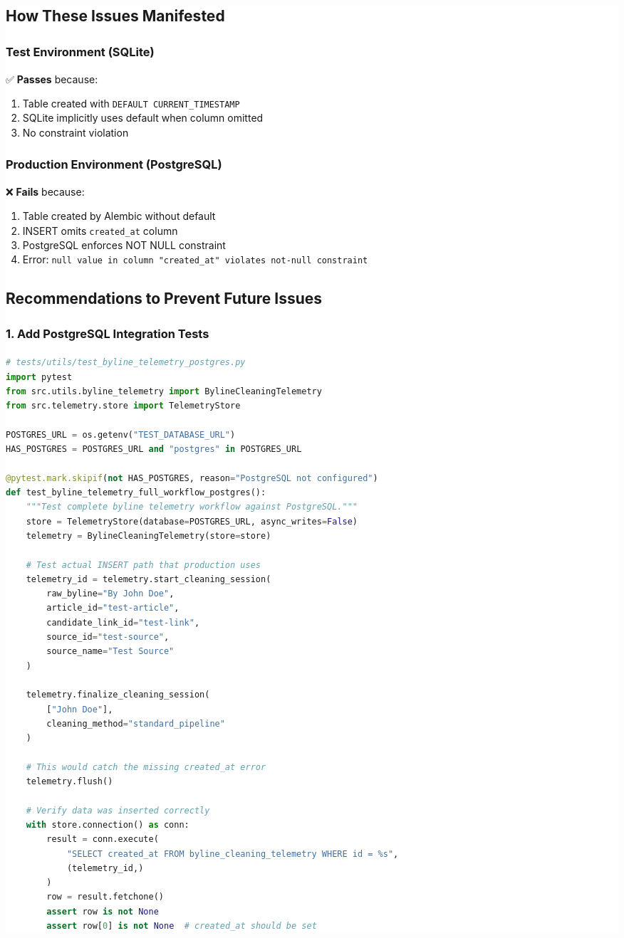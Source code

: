 ## How These Issues Manifested

### Test Environment (SQLite)
✅ **Passes** because:
1. Table created with `DEFAULT CURRENT_TIMESTAMP`
2. SQLite implicitly uses default when column omitted
3. No constraint violation

### Production Environment (PostgreSQL)
❌ **Fails** because:
1. Table created by Alembic without default
2. INSERT omits `created_at` column
3. PostgreSQL enforces NOT NULL constraint
4. Error: `null value in column "created_at" violates not-null constraint`

## Recommendations to Prevent Future Issues

### 1. **Add PostgreSQL Integration Tests**

```python
# tests/utils/test_byline_telemetry_postgres.py
import pytest
from src.utils.byline_telemetry import BylineCleaningTelemetry
from src.telemetry.store import TelemetryStore

POSTGRES_URL = os.getenv("TEST_DATABASE_URL")
HAS_POSTGRES = POSTGRES_URL and "postgres" in POSTGRES_URL

@pytest.mark.skipif(not HAS_POSTGRES, reason="PostgreSQL not configured")
def test_byline_telemetry_full_workflow_postgres():
    """Test complete byline telemetry workflow against PostgreSQL."""
    store = TelemetryStore(database=POSTGRES_URL, async_writes=False)
    telemetry = BylineCleaningTelemetry(store=store)
    
    # Test actual INSERT path that production uses
    telemetry_id = telemetry.start_cleaning_session(
        raw_byline="By John Doe",
        article_id="test-article",
        candidate_link_id="test-link",
        source_id="test-source",
        source_name="Test Source"
    )
    
    telemetry.finalize_cleaning_session(
        ["John Doe"],
        cleaning_method="standard_pipeline"
    )
    
    # This would catch the missing created_at error
    telemetry.flush()
    
    # Verify data was inserted correctly
    with store.connection() as conn:
        result = conn.execute(
            "SELECT created_at FROM byline_cleaning_telemetry WHERE id = %s",
            (telemetry_id,)
        )
        row = result.fetchone()
        assert row is not None
        assert row[0] is not None  # created_at should be set
```
